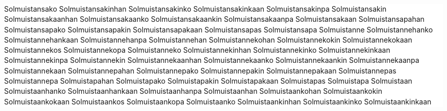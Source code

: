 Solmuistansako
Solmuistansakinhan
Solmuistansakinko
Solmuistansakinkaan
Solmuistansakinpa
Solmuistansakin
Solmuistansakaanhan
Solmuistansakaanko
Solmuistansakaankin
Solmuistansakaanpa
Solmuistansakaan
Solmuistansapahan
Solmuistansapako
Solmuistansapakin
Solmuistansapakaan
Solmuistansapas
Solmuistansapa
Solmuistanne
Solmuistannehanko
Solmuistannehankaan
Solmuistannehanpa
Solmuistannehan
Solmuistannekohan
Solmuistannekokin
Solmuistannekokaan
Solmuistannekos
Solmuistannekopa
Solmuistanneko
Solmuistannekinhan
Solmuistannekinko
Solmuistannekinkaan
Solmuistannekinpa
Solmuistannekin
Solmuistannekaanhan
Solmuistannekaanko
Solmuistannekaankin
Solmuistannekaanpa
Solmuistannekaan
Solmuistannepahan
Solmuistannepako
Solmuistannepakin
Solmuistannepakaan
Solmuistannepas
Solmuistannepa
Solmuistapahan
Solmuistapako
Solmuistapakin
Solmuistapakaan
Solmuistapas
Solmuistapa
Solmuistaan
Solmuistaanhanko
Solmuistaanhankaan
Solmuistaanhanpa
Solmuistaanhan
Solmuistaankohan
Solmuistaankokin
Solmuistaankokaan
Solmuistaankos
Solmuistaankopa
Solmuistaanko
Solmuistaankinhan
Solmuistaankinko
Solmuistaankinkaan